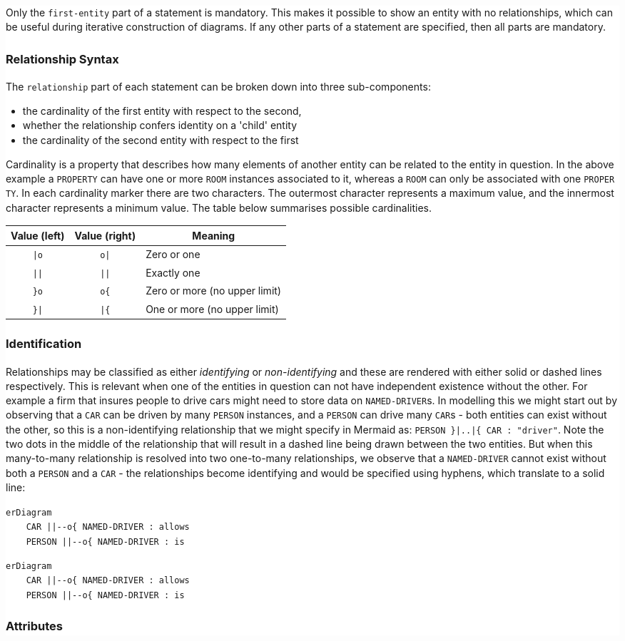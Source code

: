 Only the `first-entity` part of a statement is mandatory. This makes it possible to show an entity with no relationships, which can be useful during iterative construction of diagrams. If any other parts of a statement are specified, then all parts are mandatory.

### Relationship Syntax

The `relationship` part of each statement can be broken down into three sub-components:

- the cardinality of the first entity with respect to the second,
- whether the relationship confers identity on a 'child' entity
- the cardinality of the second entity with respect to the first

Cardinality is a property that describes how many elements of another entity can be related to the entity in question. In the above example a `PROPERTY` can have one or more `ROOM` instances associated to it, whereas a `ROOM` can only be associated with one `PROPERTY`. In each cardinality marker there are two characters. The outermost character represents a maximum value, and the innermost character represents a minimum value. The table below summarises possible cardinalities.

| Value (left) | Value (right) | Meaning                       |
| :----------: | :-----------: | ----------------------------- |
|    `\|o`     |     `o\|`     | Zero or one                   |
|    `\|\|`    |    `\|\|`     | Exactly one                   |
|     `}o`     |     `o{`      | Zero or more (no upper limit) |
|    `}\|`     |     `\|{`     | One or more (no upper limit)  |

### Identification

Relationships may be classified as either _identifying_ or _non-identifying_ and these are rendered with either solid or dashed lines respectively. This is relevant when one of the entities in question can not have independent existence without the other. For example a firm that insures people to drive cars might need to store data on `NAMED-DRIVER`s. In modelling this we might start out by observing that a `CAR` can be driven by many `PERSON` instances, and a `PERSON` can drive many `CAR`s - both entities can exist without the other, so this is a non-identifying relationship that we might specify in Mermaid as: `PERSON }|..|{ CAR : "driver"`. Note the two dots in the middle of the relationship that will result in a dashed line being drawn between the two entities. But when this many-to-many relationship is resolved into two one-to-many relationships, we observe that a `NAMED-DRIVER` cannot exist without both a `PERSON` and a `CAR` - the relationships become identifying and would be specified using hyphens, which translate to a solid line:

```mermaid-example
erDiagram
    CAR ||--o{ NAMED-DRIVER : allows
    PERSON ||--o{ NAMED-DRIVER : is
```

```mermaid
erDiagram
    CAR ||--o{ NAMED-DRIVER : allows
    PERSON ||--o{ NAMED-DRIVER : is
```

### Attributes
